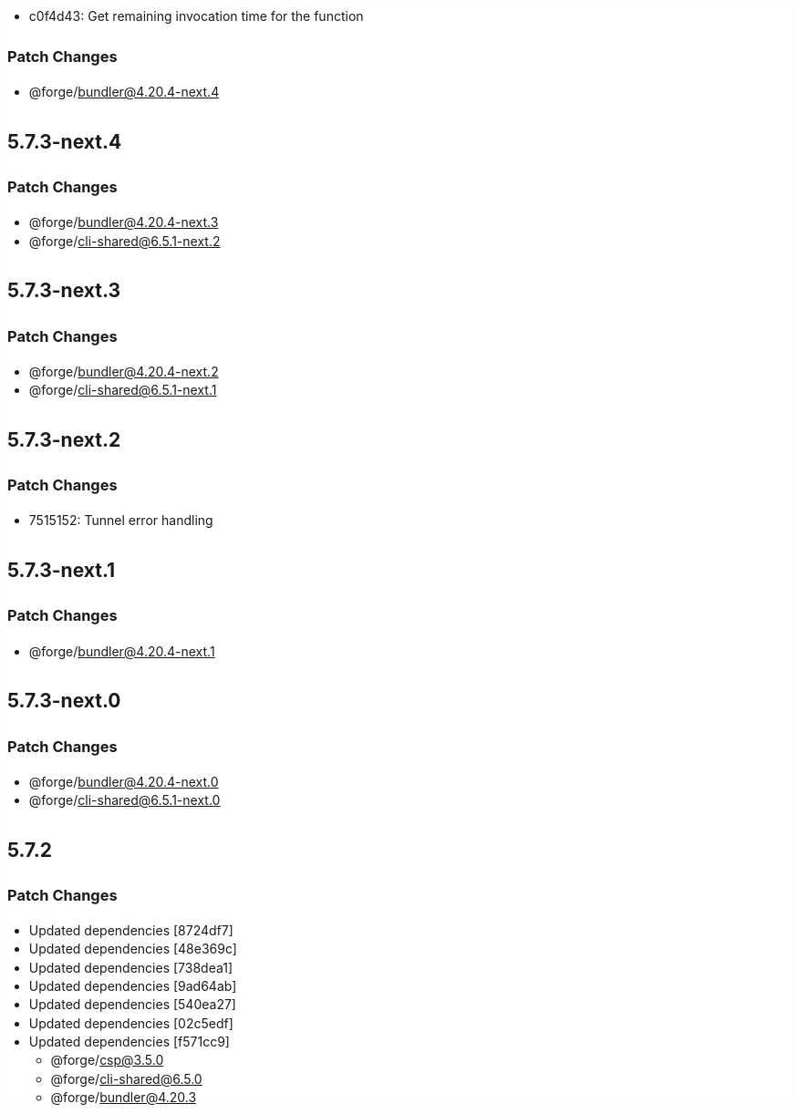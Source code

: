 - c0f4d43: Get remaining invocation time for the function

### Patch Changes

- @forge/bundler@4.20.4-next.4

## 5.7.3-next.4

### Patch Changes

- @forge/bundler@4.20.4-next.3
- @forge/cli-shared@6.5.1-next.2

## 5.7.3-next.3

### Patch Changes

- @forge/bundler@4.20.4-next.2
- @forge/cli-shared@6.5.1-next.1

## 5.7.3-next.2

### Patch Changes

- 7515152: Tunnel error handling

## 5.7.3-next.1

### Patch Changes

- @forge/bundler@4.20.4-next.1

## 5.7.3-next.0

### Patch Changes

- @forge/bundler@4.20.4-next.0
- @forge/cli-shared@6.5.1-next.0

## 5.7.2

### Patch Changes

- Updated dependencies [8724df7]
- Updated dependencies [48e369c]
- Updated dependencies [738dea1]
- Updated dependencies [9ad64ab]
- Updated dependencies [540ea27]
- Updated dependencies [02c5edf]
- Updated dependencies [f571cc9]
  - @forge/csp@3.5.0
  - @forge/cli-shared@6.5.0
  - @forge/bundler@4.20.3

